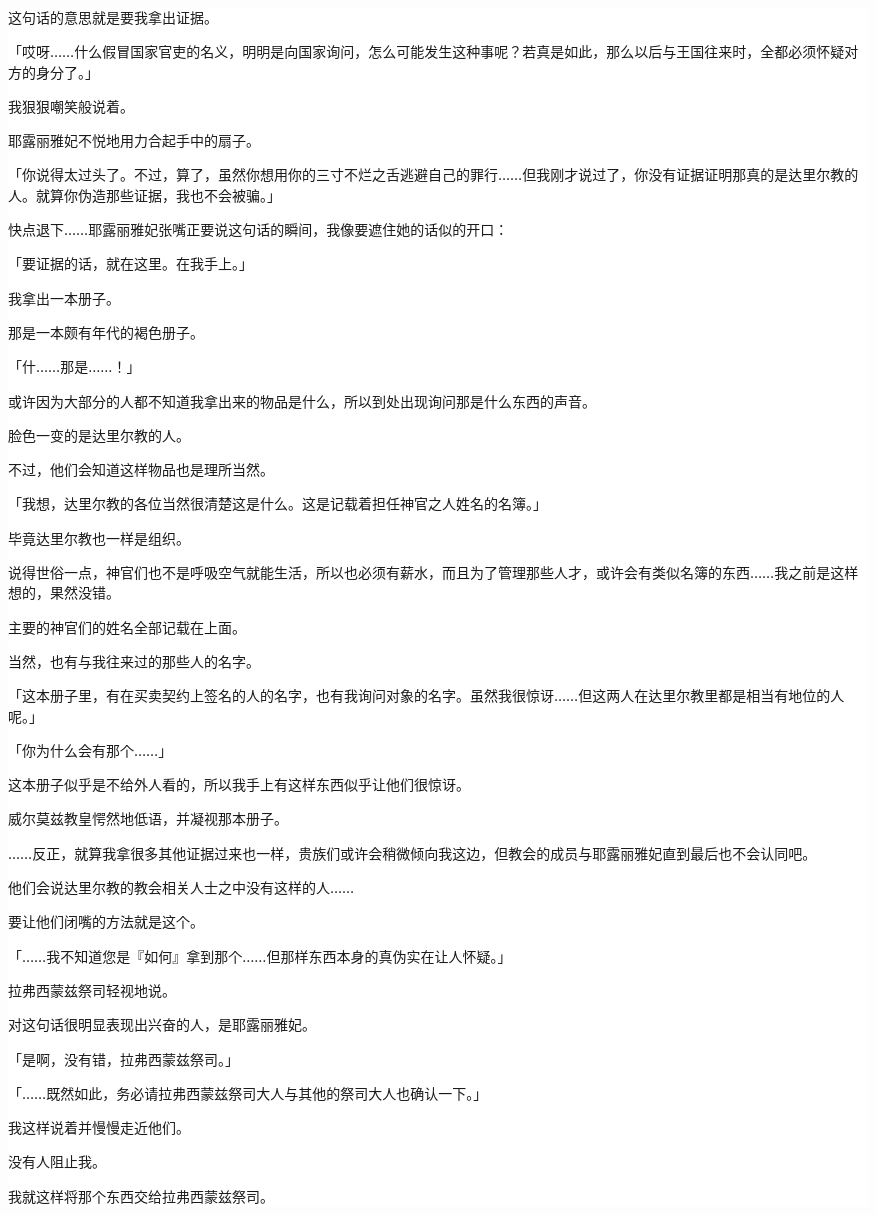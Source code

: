 这句话的意思就是要我拿出证据。

「哎呀……什么假冒国家官吏的名义，明明是向国家询问，怎么可能发生这种事呢？若真是如此，那么以后与王国往来时，全都必须怀疑对方的身分了。」

我狠狠嘲笑般说着。

耶露丽雅妃不悦地用力合起手中的扇子。

「你说得太过头了。不过，算了，虽然你想用你的三寸不烂之舌逃避自己的罪行……但我刚才说过了，你没有证据证明那真的是达里尔教的人。就算你伪造那些证据，我也不会被骗。」

快点退下……耶露丽雅妃张嘴正要说这句话的瞬间，我像要遮住她的话似的开口：

「要证据的话，就在这里。在我手上。」

我拿出一本册子。

那是一本颇有年代的褐色册子。

「什……那是……！」

或许因为大部分的人都不知道我拿出来的物品是什么，所以到处出现询问那是什么东西的声音。

脸色一变的是达里尔教的人。

不过，他们会知道这样物品也是理所当然。

「我想，达里尔教的各位当然很清楚这是什么。这是记载着担任神官之人姓名的名簿。」

毕竟达里尔教也一样是组织。

说得世俗一点，神官们也不是呼吸空气就能生活，所以也必须有薪水，而且为了管理那些人才，或许会有类似名簿的东西……我之前是这样想的，果然没错。

主要的神官们的姓名全部记载在上面。

当然，也有与我往来过的那些人的名字。

「这本册子里，有在买卖契约上签名的人的名字，也有我询问对象的名字。虽然我很惊讶……但这两人在达里尔教里都是相当有地位的人呢。」

「你为什么会有那个……」

这本册子似乎是不给外人看的，所以我手上有这样东西似乎让他们很惊讶。

威尔莫兹教皇愕然地低语，并凝视那本册子。

……反正，就算我拿很多其他证据过来也一样，贵族们或许会稍微倾向我这边，但教会的成员与耶露丽雅妃直到最后也不会认同吧。

他们会说达里尔教的教会相关人士之中没有这样的人……

要让他们闭嘴的方法就是这个。

「……我不知道您是『如何』拿到那个……但那样东西本身的真伪实在让人怀疑。」

拉弗西蒙兹祭司轻视地说。

对这句话很明显表现出兴奋的人，是耶露丽雅妃。

「是啊，没有错，拉弗西蒙兹祭司。」

「……既然如此，务必请拉弗西蒙兹祭司大人与其他的祭司大人也确认一下。」

我这样说着并慢慢走近他们。

没有人阻止我。

我就这样将那个东西交给拉弗西蒙兹祭司。
